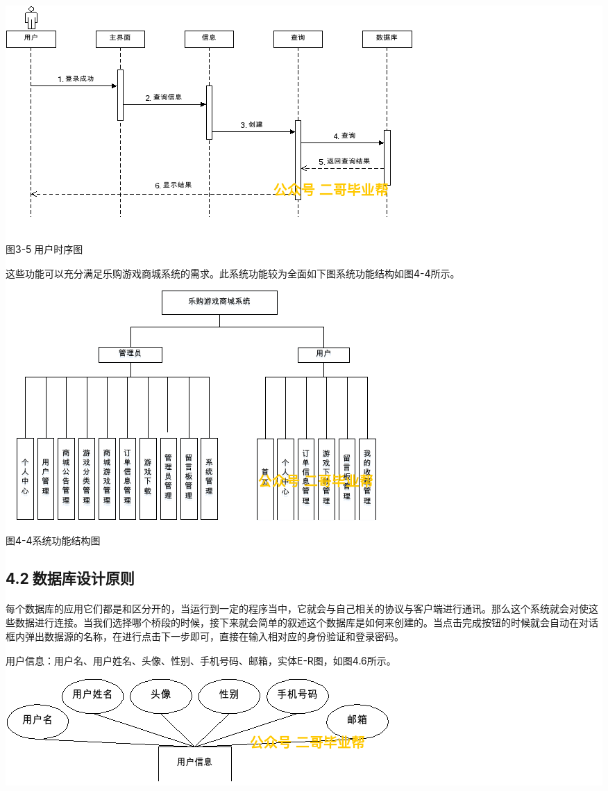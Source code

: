 ![](/md/blog.008.png)

图3-5 用户时序图

这些功能可以充分满足乐购游戏商城系统的需求。此系统功能较为全面如下图系统功能结构如图4-4所示。

![](/md/blog.009.png)

图4-4系统功能结构图

## 4.2 数据库设计原则
每个数据库的应用它们都是和区分开的，当运行到一定的程序当中，它就会与自己相关的协议与客户端进行通讯。那么这个系统就会对使这些数据进行连接。当我们选择哪个桥段的时候，接下来就会简单的叙述这个数据库是如何来创建的。当点击完成按钮的时候就会自动在对话框内弹出数据源的名称，在进行点击下一步即可，直接在输入相对应的身份验证和登录密码。 

用户信息：用户名、用户姓名、头像、性别、手机号码、邮箱，实体E-R图，如图4.6所示。

![](/md/blog.010.png)
